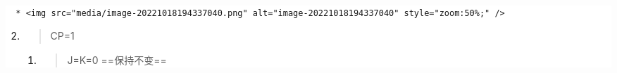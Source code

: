       * <img src="media/image-20221018194337040.png" alt="image-20221018194337040" style="zoom:50%;" /> 

   2. > CP=1

      1. > J=K=0 ==保持不变==
